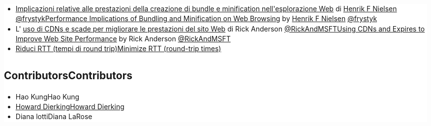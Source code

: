 - <span data-ttu-id="2d5c2-308">[Implicazioni relative alle prestazioni della creazione di bundle e minification nell'esplorazione Web](https://blogs.msdn.com/b/henrikn/archive/2012/06/17/performance-implications-of-bundling-and-minification-on-http.aspx) di [Henrik F Nielsen](http://en.wikipedia.org/wiki/Henrik_Frystyk_Nielsen) [@frystyk](https://twitter.com/frystyk)</span><span class="sxs-lookup"><span data-stu-id="2d5c2-308">[Performance Implications of Bundling and Minification on Web Browsing](https://blogs.msdn.com/b/henrikn/archive/2012/06/17/performance-implications-of-bundling-and-minification-on-http.aspx) by [Henrik F Nielsen](http://en.wikipedia.org/wiki/Henrik_Frystyk_Nielsen) [@frystyk](https://twitter.com/frystyk)</span></span>
- <span data-ttu-id="2d5c2-309">L' [uso di CDNs e scade per migliorare le prestazioni del sito Web](https://blogs.msdn.com/b/rickandy/archive/2011/05/21/using-cdns-to-improve-web-site-performance.aspx) di Rick Anderson [@RickAndMSFT](https://twitter.com/#!/RickAndMSFT)</span><span class="sxs-lookup"><span data-stu-id="2d5c2-309">[Using CDNs and Expires to Improve Web Site Performance](https://blogs.msdn.com/b/rickandy/archive/2011/05/21/using-cdns-to-improve-web-site-performance.aspx) by Rick Anderson [@RickAndMSFT](https://twitter.com/#!/RickAndMSFT)</span></span>
- [<span data-ttu-id="2d5c2-310">Riduci RTT (tempi di round trip)</span><span class="sxs-lookup"><span data-stu-id="2d5c2-310">Minimize RTT (round-trip times)</span></span>](https://developers.google.com/speed/docs/best-practices/rtt)

## <a name="contributors"></a><span data-ttu-id="2d5c2-311">Contributors</span><span class="sxs-lookup"><span data-stu-id="2d5c2-311">Contributors</span></span>

- <span data-ttu-id="2d5c2-312">Hao Kung</span><span class="sxs-lookup"><span data-stu-id="2d5c2-312">Hao Kung</span></span>
- [<span data-ttu-id="2d5c2-313">Howard Dierking</span><span class="sxs-lookup"><span data-stu-id="2d5c2-313">Howard Dierking</span></span>](https://twitter.com/#!/howard_dierking)
- <span data-ttu-id="2d5c2-314">Diana lotti</span><span class="sxs-lookup"><span data-stu-id="2d5c2-314">Diana LaRose</span></span>
